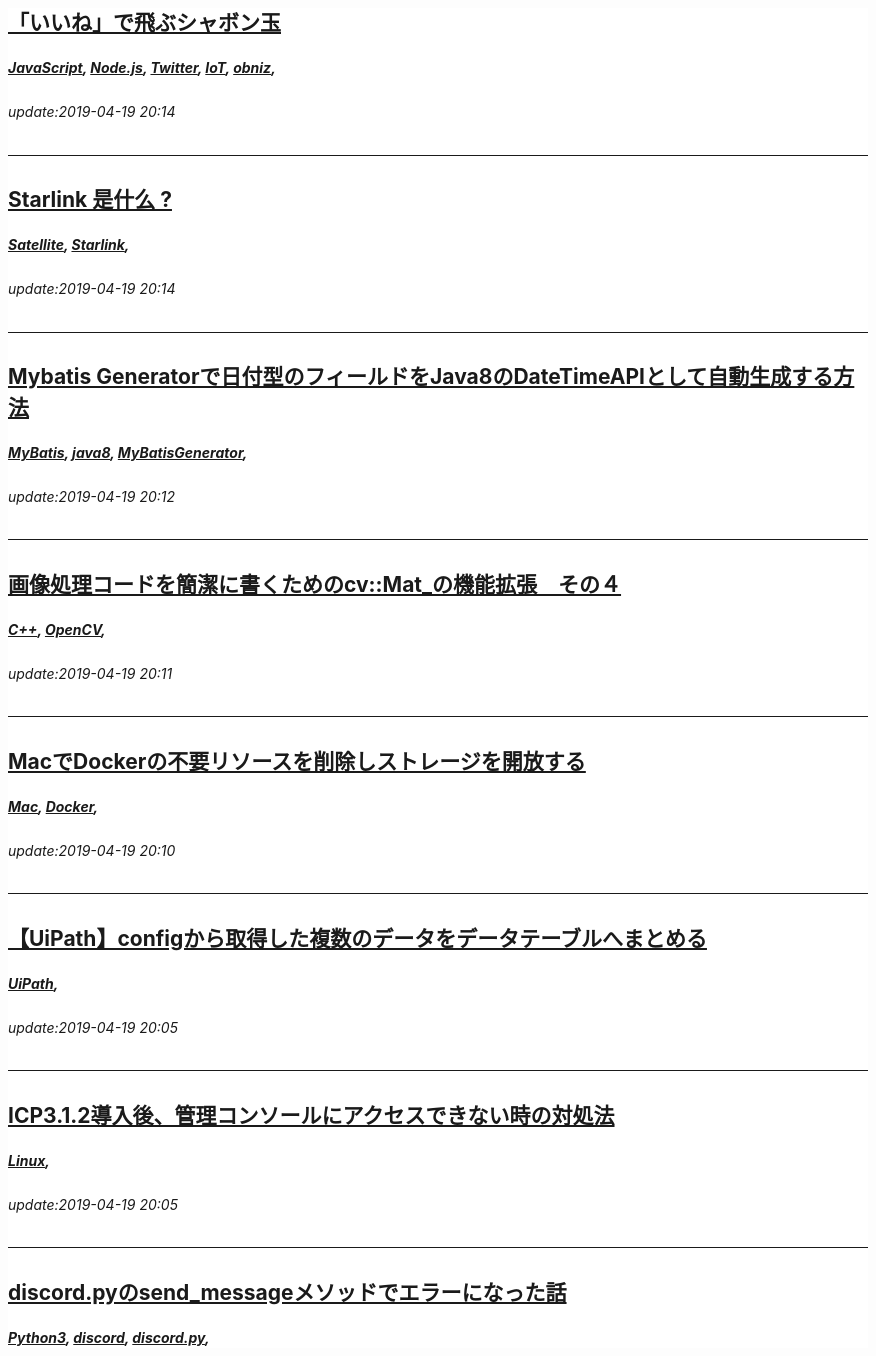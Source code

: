 ## [「いいね」で飛ぶシャボン玉](https://qiita.com/yukisato1987/items/dcee30eccaa643416fdb)
##### [JavaScript](https://qiita.com/tags/JavaScript), [Node.js](https://qiita.com/tags/Node.js), [Twitter](https://qiita.com/tags/Twitter), [IoT](https://qiita.com/tags/IoT), [obniz](https://qiita.com/tags/obniz), 
###### update:2019-04-19 20:14
---
## [Starlink 是什么 ?](https://qiita.com/weekjiff/items/01b44716e14ef4598861)
##### [Satellite](https://qiita.com/tags/Satellite), [Starlink](https://qiita.com/tags/Starlink), 
###### update:2019-04-19 20:14
---
## [Mybatis Generatorで日付型のフィールドをJava8のDateTimeAPIとして自動生成する方法](https://qiita.com/DaisukeKURATA/items/5ca0c3d638fd7a947256)
##### [MyBatis](https://qiita.com/tags/MyBatis), [java8](https://qiita.com/tags/java8), [MyBatisGenerator](https://qiita.com/tags/MyBatisGenerator), 
###### update:2019-04-19 20:12
---
## [画像処理コードを簡潔に書くためのcv::Mat_の機能拡張　その４](https://qiita.com/luftfararen/items/e4465ec9d42a8a28ecca)
##### [C++](https://qiita.com/tags/C++), [OpenCV](https://qiita.com/tags/OpenCV), 
###### update:2019-04-19 20:11
---
## [MacでDockerの不要リソースを削除しストレージを開放する](https://qiita.com/sot528/items/ae1f95705dccf2a64aed)
##### [Mac](https://qiita.com/tags/Mac), [Docker](https://qiita.com/tags/Docker), 
###### update:2019-04-19 20:10
---
## [【UiPath】configから取得した複数のデータをデータテーブルへまとめる](https://qiita.com/otanasu/items/bbc925c6817fd4380b8f)
##### [UiPath](https://qiita.com/tags/UiPath), 
###### update:2019-04-19 20:05
---
## [ICP3.1.2導入後、管理コンソールにアクセスできない時の対処法](https://qiita.com/pnpnd1111/items/d265d5e385f6e2507462)
##### [Linux](https://qiita.com/tags/Linux), 
###### update:2019-04-19 20:05
---
## [discord.pyのsend_messageメソッドでエラーになった話](https://qiita.com/zooooomer/items/d207c835ac85f37be2e9)
##### [Python3](https://qiita.com/tags/Python3), [discord](https://qiita.com/tags/discord), [discord.py](https://qiita.com/tags/discord.py), 